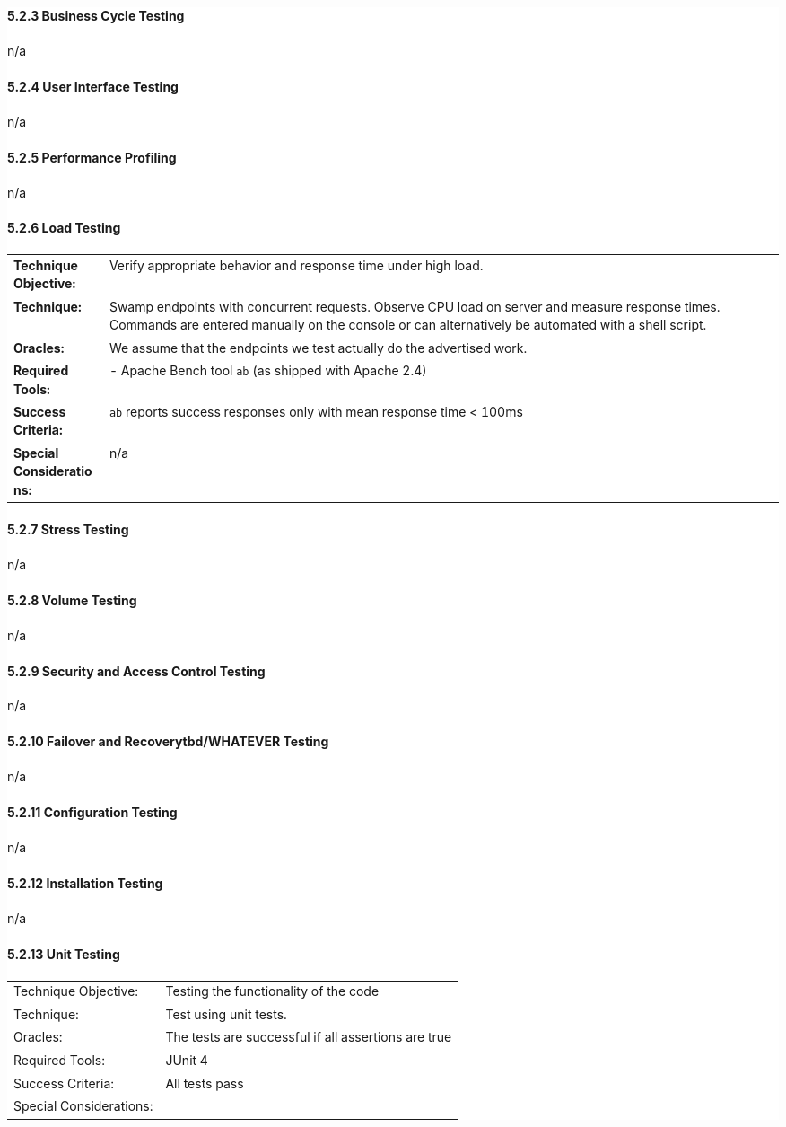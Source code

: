 
#### 5.2.3 Business Cycle Testing
n/a

#### 5.2.4 User Interface Testing
n/a

#### 5.2.5 Performance Profiling
n/a

#### 5.2.6 Load Testing
| | |
|-|-|
| **Technique Objective:** | Verify appropriate behavior and response time under high load. |
| **Technique:** | Swamp endpoints with concurrent requests. Observe CPU load on server and measure response times. Commands are entered manually on the console or can alternatively be automated with a shell script. |
| **Oracles:** | We assume that the endpoints we test actually do the advertised work. |
| **Required Tools:** | - Apache Bench tool `ab` (as shipped with Apache 2.4) |
| **Success Criteria:** | `ab` reports success responses only with mean response time < 100ms |
| **Special Considerations:** | n/a |

#### 5.2.7 Stress Testing
n/a

#### 5.2.8 Volume Testing
n/a

#### 5.2.9 Security and Access Control Testing
n/a

#### 5.2.10 Failover and Recovery**tbd/WHATEVER** Testing
n/a

#### 5.2.11 Configuration Testing
n/a

#### 5.2.12 Installation Testing
n/a

#### 5.2.13 Unit Testing

|                         |                                                     |
|-------------------------|-----------------------------------------------------|
| Technique Objective:    | Testing the functionality of the code               |
| Technique:              | Test using unit tests.                              |
| Oracles:                | The tests are successful if all assertions are true |
| Required Tools:         | JUnit 4                                             | 
| Success Criteria:       | All tests pass                                      |
| Special Considerations: |                                                     |
